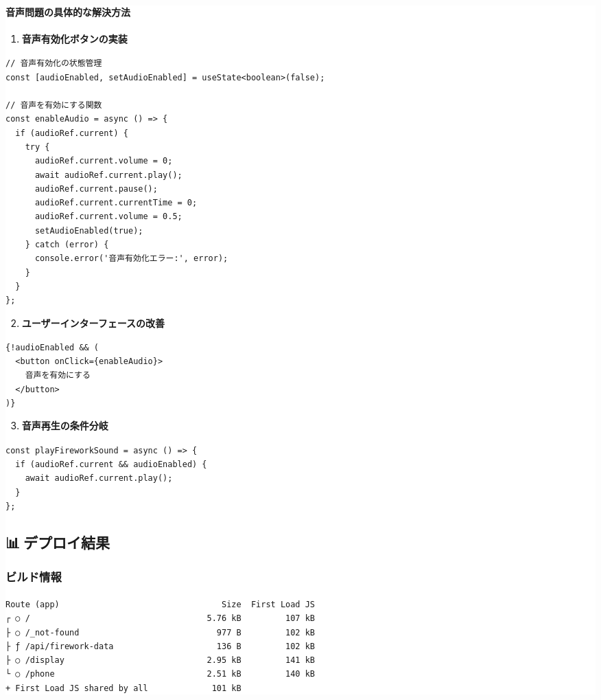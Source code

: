 #### 音声問題の具体的な解決方法

1. **音声有効化ボタンの実装**
```tsx
// 音声有効化の状態管理
const [audioEnabled, setAudioEnabled] = useState<boolean>(false);

// 音声を有効にする関数
const enableAudio = async () => {
  if (audioRef.current) {
    try {
      audioRef.current.volume = 0;
      await audioRef.current.play();
      audioRef.current.pause();
      audioRef.current.currentTime = 0;
      audioRef.current.volume = 0.5;
      setAudioEnabled(true);
    } catch (error) {
      console.error('音声有効化エラー:', error);
    }
  }
};
```

2. **ユーザーインターフェースの改善**
```tsx
{!audioEnabled && (
  <button onClick={enableAudio}>
    音声を有効にする
  </button>
)}
```

3. **音声再生の条件分岐**
```tsx
const playFireworkSound = async () => {
  if (audioRef.current && audioEnabled) {
    await audioRef.current.play();
  }
};
```

## 📊 デプロイ結果

### ビルド情報
```
Route (app)                                 Size  First Load JS    
┌ ○ /                                    5.76 kB         107 kB
├ ○ /_not-found                            977 B         102 kB
├ ƒ /api/firework-data                     136 B         102 kB
├ ○ /display                             2.95 kB         141 kB
└ ○ /phone                               2.51 kB         140 kB
+ First Load JS shared by all             101 kB
```
